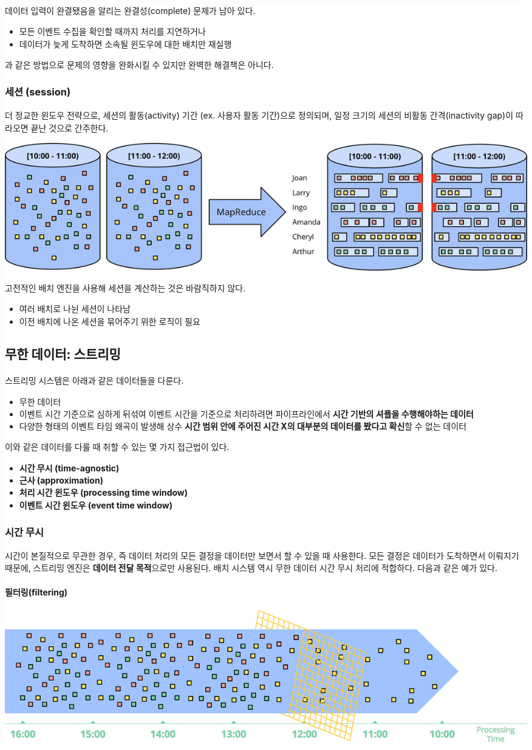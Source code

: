 데이터 입력이 완결됐음을 알리는 완결성(complete) 문제가 남아 있다. 
- 모든 이벤트 수집을 확인할 때까지 처리를 지연하거나 
- 데이터가 늦게 도착하면 소속될 윈도우에 대한 배치만 재실행

과 같은 방법으로 문제의 영향을 완화시킬 수 있지만 완벽한 해결책은 아니다.

### 세션 (session)
더 정교한 윈도우 전략으로, 세션의 활동(activity) 기간 (ex. 사용자 활동 기간)으로 정의되며, 일정 크기의 세션의 비활동 간격(inactivity gap)이 따라오면 끝난 것으로 간주한다.

![그림 1-4](/assets/images/streaming_system/stsy_0104.png)

고전적인 배치 엔진을 사용해 세션을 계산하는 것은 바람직하지 않다.
- 여러 배치로 나뉜 세션이 나타남
- 이전 배치에 나온 세션을 묶어주기 위한 로직이 필요

## 무한 데이터: 스트리밍
스트리밍 시스템은 아래과 같은 데이터들을 다룬다.
- 무한 데이터
- 이벤트 시간 기준으로 심하게 뒤섞여 이벤트 시간을 기준으로 처리하려면 파이프라인에서 **시간 기반의 셔플을 수행해야하는 데이터**
- 다양한 형태의 이벤트 타임 왜곡이 발생해 상수 **시간 범위 안에 주어진 시간 X의 대부분의 데이터를 봤다고 확신**할 수 없는 데이터

이와 같은 데이터를 다룰 때 취할 수 있는 몇 가지 접근법이 있다.
- **시간 무시 (time-agnostic)**
- **근사 (approximation)**
- **처리 시간 윈도우 (processing time window)**
- **이벤트 시간 윈도우 (event time window)**

### 시간 무시
시간이 본질적으로 무관한 경우, 즉 데이터 처리의 모든 결정을 데이터만 보면서 할 수 있을 때 사용한다. 모든 결정은 데이터가 도착하면서 이뤄지기 때문에, 스트리밍 엔진은 **데이터 전달 목적**으로만 사용된다. 배치 시스템 역시 무한 데이터 시간 무시 처리에 적합하다. 다음과 같은 예가 있다.

#### 필터링(filtering)
![그림 1-5](/assets/images/streaming_system/stsy_0105.png)
